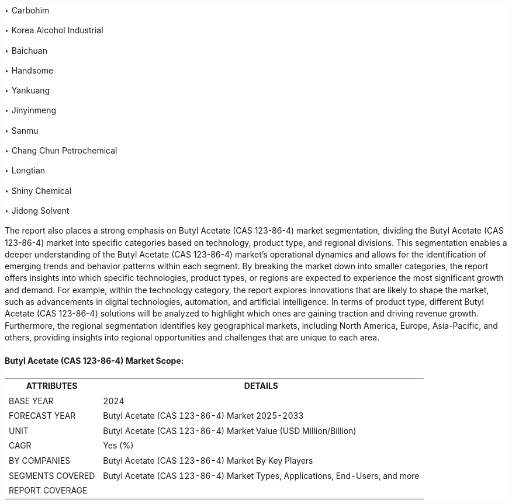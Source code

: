 ‣ Carbohim

‣ Korea Alcohol Industrial

‣ Baichuan

‣ Handsome

‣ Yankuang

‣ Jinyinmeng

‣ Sanmu

‣ Chang Chun Petrochemical

‣ Longtian

‣ Shiny Chemical

‣ Jidong Solvent

The report also places a strong emphasis on Butyl Acetate (CAS 123-86-4) market segmentation, dividing the Butyl Acetate (CAS 123-86-4) market into specific categories based on technology, product type, and regional divisions. This segmentation enables a deeper understanding of the Butyl Acetate (CAS 123-86-4) market’s operational dynamics and allows for the identification of emerging trends and behavior patterns within each segment. By breaking the market down into smaller categories, the report offers insights into which specific technologies, product types, or regions are expected to experience the most significant growth and demand. For example, within the technology category, the report explores innovations that are likely to shape the market, such as advancements in digital technologies, automation, and artificial intelligence. In terms of product type, different Butyl Acetate (CAS 123-86-4) solutions will be analyzed to highlight which ones are gaining traction and driving revenue growth. Furthermore, the regional segmentation identifies key geographical markets, including North America, Europe, Asia-Pacific, and others, providing insights into regional opportunities and challenges that are unique to each area.

<h4>Butyl Acetate (CAS 123-86-4) Market Scope:</h4>
<table>
<tr>
<th>ATTRIBUTES</th>
<th>DETAILS</th>
</tr>
<tr>
<td>BASE YEAR</td>
<td>2024</td>
</tr>
<tr>
<td>FORECAST YEAR</td>
<td>Butyl Acetate (CAS 123-86-4) Market 2025-2033</td>
</tr>
<tr>
<td>UNIT</td>
<td>Butyl Acetate (CAS 123-86-4) Market Value (USD Million/Billion)</td>
<tr>
<td>CAGR</td>
<td>Yes (%)</td>
</tr>
</tr>
<tr>
<td>BY COMPANIES</td>
<td>Butyl Acetate (CAS 123-86-4) Market By Key Players</td>
</tr>
<tr>
<td>SEGMENTS COVERED</td>
<td>Butyl Acetate (CAS 123-86-4) Market Types, Applications, End-Users, and more</td>
</tr>
<tr>
<td>REPORT COVERAGE</td>